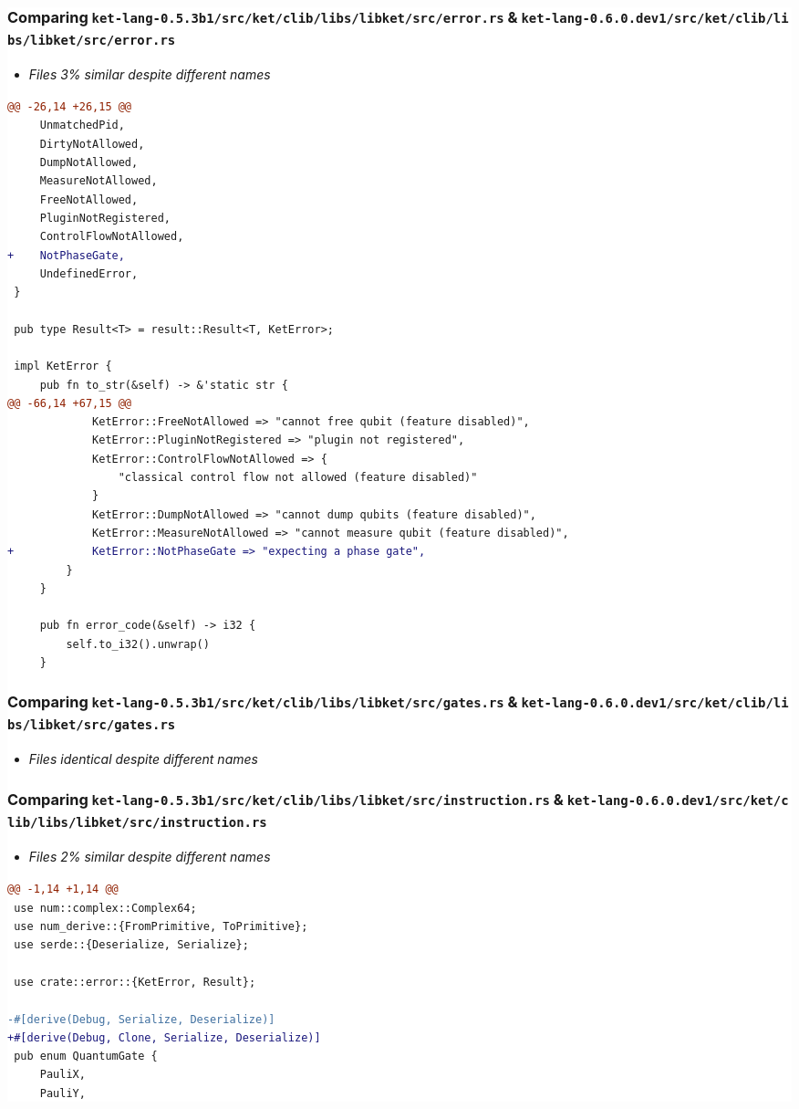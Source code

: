 ### Comparing `ket-lang-0.5.3b1/src/ket/clib/libs/libket/src/error.rs` & `ket-lang-0.6.0.dev1/src/ket/clib/libs/libket/src/error.rs`

 * *Files 3% similar despite different names*

```diff
@@ -26,14 +26,15 @@
     UnmatchedPid,
     DirtyNotAllowed,
     DumpNotAllowed,
     MeasureNotAllowed,
     FreeNotAllowed,
     PluginNotRegistered,
     ControlFlowNotAllowed,
+    NotPhaseGate,
     UndefinedError,
 }
 
 pub type Result<T> = result::Result<T, KetError>;
 
 impl KetError {
     pub fn to_str(&self) -> &'static str {
@@ -66,14 +67,15 @@
             KetError::FreeNotAllowed => "cannot free qubit (feature disabled)",
             KetError::PluginNotRegistered => "plugin not registered",
             KetError::ControlFlowNotAllowed => {
                 "classical control flow not allowed (feature disabled)"
             }
             KetError::DumpNotAllowed => "cannot dump qubits (feature disabled)",
             KetError::MeasureNotAllowed => "cannot measure qubit (feature disabled)",
+            KetError::NotPhaseGate => "expecting a phase gate",
         }
     }
 
     pub fn error_code(&self) -> i32 {
         self.to_i32().unwrap()
     }
```

### Comparing `ket-lang-0.5.3b1/src/ket/clib/libs/libket/src/gates.rs` & `ket-lang-0.6.0.dev1/src/ket/clib/libs/libket/src/gates.rs`

 * *Files identical despite different names*

### Comparing `ket-lang-0.5.3b1/src/ket/clib/libs/libket/src/instruction.rs` & `ket-lang-0.6.0.dev1/src/ket/clib/libs/libket/src/instruction.rs`

 * *Files 2% similar despite different names*

```diff
@@ -1,14 +1,14 @@
 use num::complex::Complex64;
 use num_derive::{FromPrimitive, ToPrimitive};
 use serde::{Deserialize, Serialize};
 
 use crate::error::{KetError, Result};
 
-#[derive(Debug, Serialize, Deserialize)]
+#[derive(Debug, Clone, Serialize, Deserialize)]
 pub enum QuantumGate {
     PauliX,
     PauliY,
```